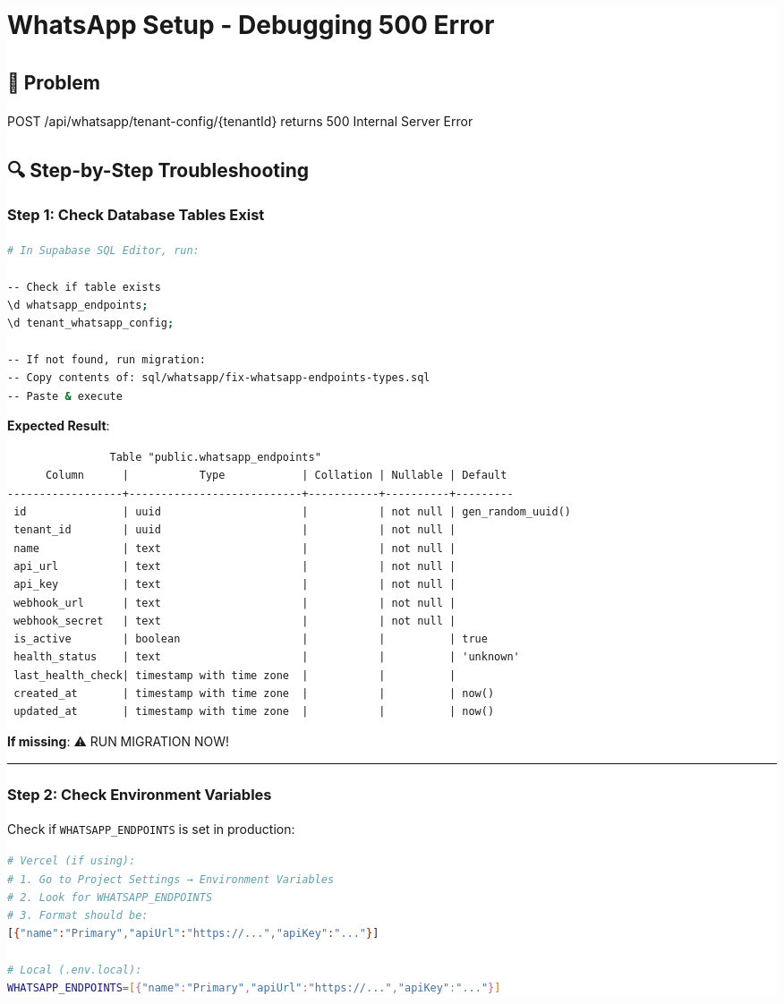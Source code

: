 # WhatsApp Setup - Debugging 500 Error

## 🔴 Problem
POST /api/whatsapp/tenant-config/{tenantId} returns 500 Internal Server Error

## 🔍 Step-by-Step Troubleshooting

### Step 1: Check Database Tables Exist
```bash
# In Supabase SQL Editor, run:

-- Check if table exists
\d whatsapp_endpoints;
\d tenant_whatsapp_config;

-- If not found, run migration:
-- Copy contents of: sql/whatsapp/fix-whatsapp-endpoints-types.sql
-- Paste & execute
```

**Expected Result**:
```
                Table "public.whatsapp_endpoints"
      Column      |           Type            | Collation | Nullable | Default
------------------+---------------------------+-----------+----------+---------
 id               | uuid                      |           | not null | gen_random_uuid()
 tenant_id        | uuid                      |           | not null | 
 name             | text                      |           | not null | 
 api_url          | text                      |           | not null | 
 api_key          | text                      |           | not null | 
 webhook_url      | text                      |           | not null | 
 webhook_secret   | text                      |           | not null | 
 is_active        | boolean                   |           |          | true
 health_status    | text                      |           |          | 'unknown'
 last_health_check| timestamp with time zone  |           |          | 
 created_at       | timestamp with time zone  |           |          | now()
 updated_at       | timestamp with time zone  |           |          | now()
```

**If missing**: ⚠️ RUN MIGRATION NOW!

---

### Step 2: Check Environment Variables

Check if `WHATSAPP_ENDPOINTS` is set in production:

```bash
# Vercel (if using):
# 1. Go to Project Settings → Environment Variables
# 2. Look for WHATSAPP_ENDPOINTS
# 3. Format should be:
[{"name":"Primary","apiUrl":"https://...","apiKey":"..."}]

# Local (.env.local):
WHATSAPP_ENDPOINTS=[{"name":"Primary","apiUrl":"https://...","apiKey":"..."}]
```
